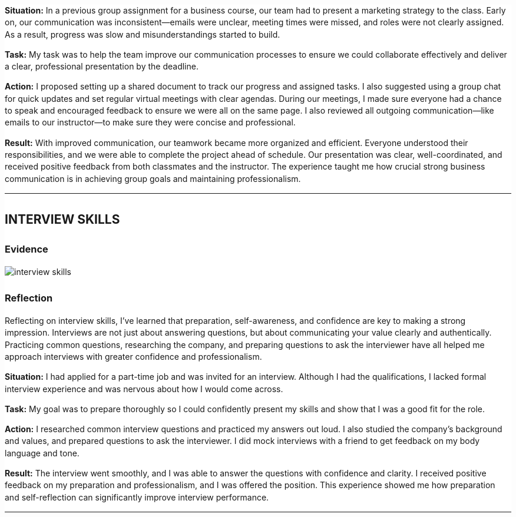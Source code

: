 **Situation:**
In a previous group assignment for a business course, our team had to present a marketing strategy to the class. Early on, our communication was inconsistent—emails were unclear, meeting times were missed, and roles were not clearly assigned. As a result, progress was slow and misunderstandings started to build.

**Task:**
My task was to help the team improve our communication processes to ensure we could collaborate effectively and deliver a clear, professional presentation by the deadline.

**Action:**
I proposed setting up a shared document to track our progress and assigned tasks. I also suggested using a group chat for quick updates and set regular virtual meetings with clear agendas. During our meetings, I made sure everyone had a chance to speak and encouraged feedback to ensure we were all on the same page. I also reviewed all outgoing communication—like emails to our instructor—to make sure they were concise and professional.

**Result:**
With improved communication, our teamwork became more organized and efficient. Everyone understood their responsibilities, and we were able to complete the project ahead of schedule. Our presentation was clear, well-coordinated, and received positive feedback from both classmates and the instructor. The experience taught me how crucial strong business communication is in achieving group goals and maintaining professionalism.

---

## INTERVIEW SKILLS
### Evidence
![interview skills](https://github.com/user-attachments/assets/6367e288-9736-4f42-9ca2-14ff624fce9f)


### Reflection
Reflecting on interview skills, I’ve learned that preparation, self-awareness, and confidence are key to making a strong impression. Interviews are not just about answering questions, but about communicating your value clearly and authentically. Practicing common questions, researching the company, and preparing questions to ask the interviewer have all helped me approach interviews with greater confidence and professionalism.

**Situation:**
I had applied for a part-time job and was invited for an interview. Although I had the qualifications, I lacked formal interview experience and was nervous about how I would come across.

**Task:**
My goal was to prepare thoroughly so I could confidently present my skills and show that I was a good fit for the role.

**Action:**
I researched common interview questions and practiced my answers out loud. I also studied the company’s background and values, and prepared questions to ask the interviewer. I did mock interviews with a friend to get feedback on my body language and tone.

**Result:**
The interview went smoothly, and I was able to answer the questions with confidence and clarity. I received positive feedback on my preparation and professionalism, and I was offered the position. This experience showed me how preparation and self-reflection can significantly improve interview performance.

---